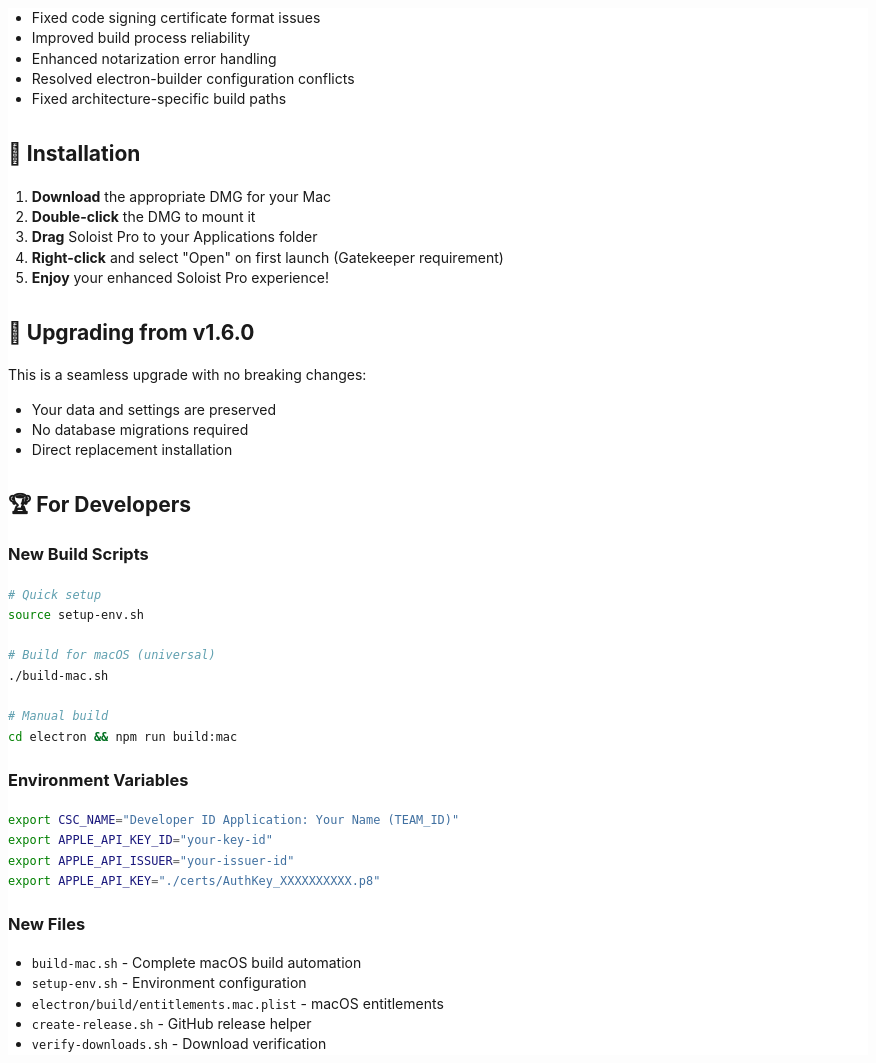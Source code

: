 - Fixed code signing certificate format issues
- Improved build process reliability  
- Enhanced notarization error handling
- Resolved electron-builder configuration conflicts
- Fixed architecture-specific build paths

## 🚀 Installation

1. **Download** the appropriate DMG for your Mac
2. **Double-click** the DMG to mount it
3. **Drag** Soloist Pro to your Applications folder
4. **Right-click** and select "Open" on first launch (Gatekeeper requirement)
5. **Enjoy** your enhanced Soloist Pro experience!

## 🔄 Upgrading from v1.6.0

This is a seamless upgrade with no breaking changes:
- Your data and settings are preserved
- No database migrations required
- Direct replacement installation

## 🏆 For Developers

### **New Build Scripts**
```bash
# Quick setup
source setup-env.sh

# Build for macOS (universal)
./build-mac.sh

# Manual build
cd electron && npm run build:mac
```

### **Environment Variables**
```bash
export CSC_NAME="Developer ID Application: Your Name (TEAM_ID)"
export APPLE_API_KEY_ID="your-key-id"
export APPLE_API_ISSUER="your-issuer-id"
export APPLE_API_KEY="./certs/AuthKey_XXXXXXXXXX.p8"
```

### **New Files**
- `build-mac.sh` - Complete macOS build automation
- `setup-env.sh` - Environment configuration
- `electron/build/entitlements.mac.plist` - macOS entitlements
- `create-release.sh` - GitHub release helper
- `verify-downloads.sh` - Download verification
